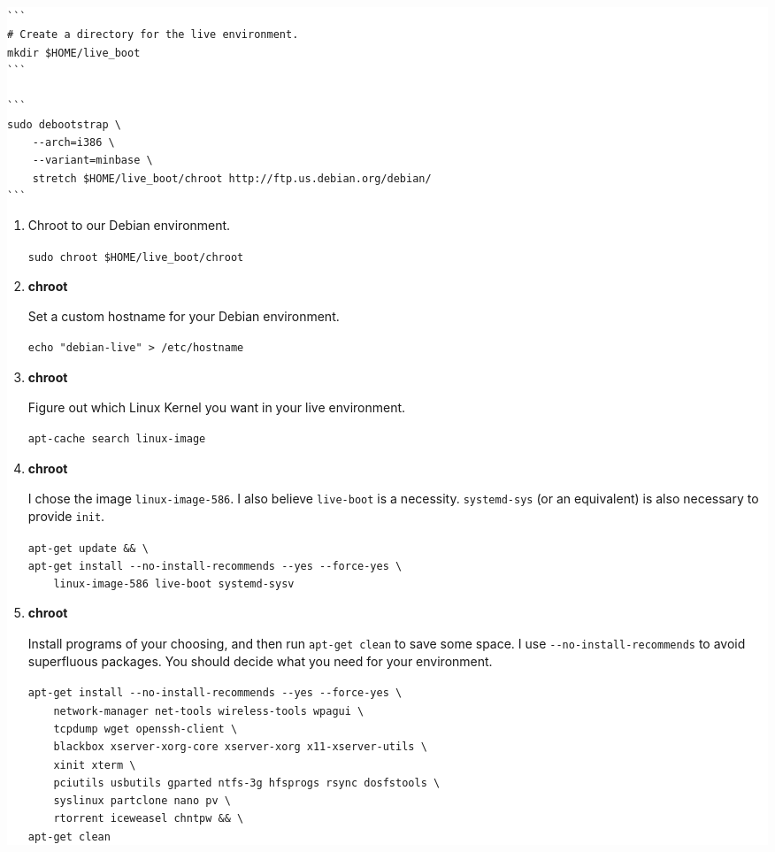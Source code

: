     ```
    # Create a directory for the live environment.
    mkdir $HOME/live_boot
    ```

    ```
    sudo debootstrap \
        --arch=i386 \
        --variant=minbase \
        stretch $HOME/live_boot/chroot http://ftp.us.debian.org/debian/
    ```

1. Chroot to our Debian environment.

    ```
    sudo chroot $HOME/live_boot/chroot
    ```

1. **<span class="warning">chroot</span>**

    Set a custom hostname for your Debian environment.

    ```
    echo "debian-live" > /etc/hostname
    ```

1. **<span class="warning">chroot</span>**

    Figure out which Linux Kernel you want in your live environment.

    ```
    apt-cache search linux-image
    ```

1. **<span class="warning">chroot</span>**

    I chose the image `linux-image-586`. I also believe `live-boot` is a necessity. `systemd-sys` (or an equivalent) is also necessary to provide `init`.

    ```
    apt-get update && \
	apt-get install --no-install-recommends --yes --force-yes \
        linux-image-586 live-boot systemd-sysv
	```

1. **<span class="warning">chroot</span>**

	Install programs of your choosing, and then run `apt-get clean` to save some space. I use `--no-install-recommends` to avoid superfluous packages. You should decide what you need for your environment.

	```
	apt-get install --no-install-recommends --yes --force-yes \
        network-manager net-tools wireless-tools wpagui \
        tcpdump wget openssh-client \
        blackbox xserver-xorg-core xserver-xorg x11-xserver-utils \
		xinit xterm \
        pciutils usbutils gparted ntfs-3g hfsprogs rsync dosfstools \
        syslinux partclone nano pv \
        rtorrent iceweasel chntpw && \
	apt-get clean
    ```

